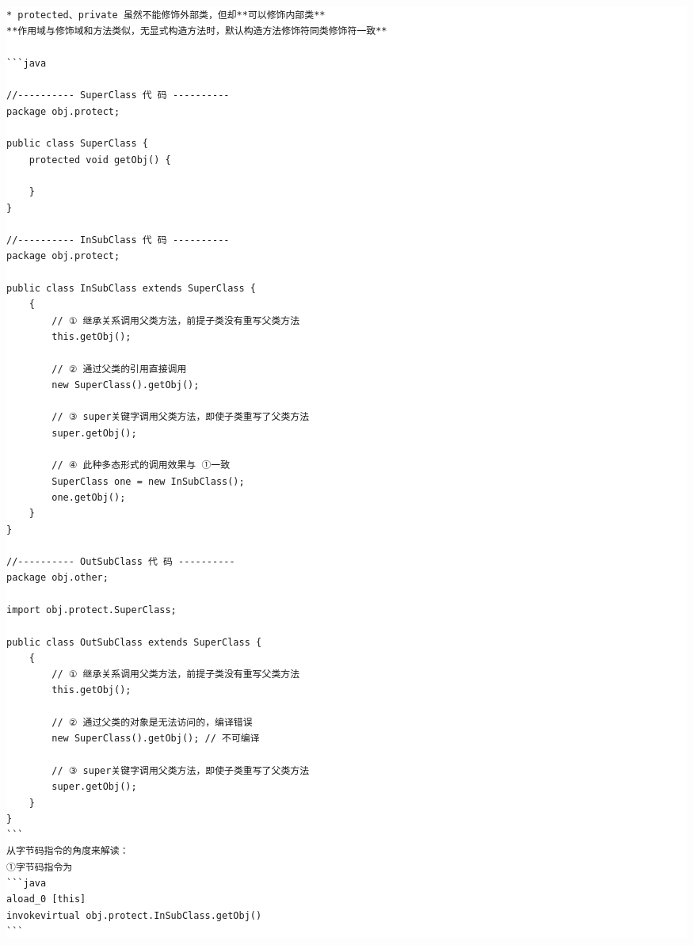 	* protected、private 虽然不能修饰外部类，但却**可以修饰内部类**  
	**作用域与修饰域和方法类似，无显式构造方法时，默认构造方法修饰符同类修饰符一致**   

	```java
		
	//---------- SuperClass 代 码 ---------- 
	package obj.protect;

	public class SuperClass {
		protected void getObj() {

		}
	}
	
	//---------- InSubClass 代 码 ---------- 
	package obj.protect;

	public class InSubClass extends SuperClass {
		{
			// ① 继承关系调用父类方法，前提子类没有重写父类方法
			this.getObj();
			
			// ② 通过父类的引用直接调用
			new SuperClass().getObj();
			
			// ③ super关键字调用父类方法，即使子类重写了父类方法
			super.getObj();
			
			// ④ 此种多态形式的调用效果与 ①一致
			SuperClass one = new InSubClass();
			one.getObj();
		}
	}
	
	//---------- OutSubClass 代 码 ----------
	package obj.other;

	import obj.protect.SuperClass;

	public class OutSubClass extends SuperClass {
		{
			// ① 继承关系调用父类方法，前提子类没有重写父类方法 
			this.getObj();
			
			// ② 通过父类的对象是无法访问的，编译错误
			new SuperClass().getObj(); // 不可编译
			
			// ③ super关键字调用父类方法，即使子类重写了父类方法
			super.getObj();
		}
	}
	```
	从字节码指令的角度来解读：  
	①字节码指令为  
	```java  
	aload_0 [this]
	invokevirtual obj.protect.InSubClass.getObj()  
	```
			